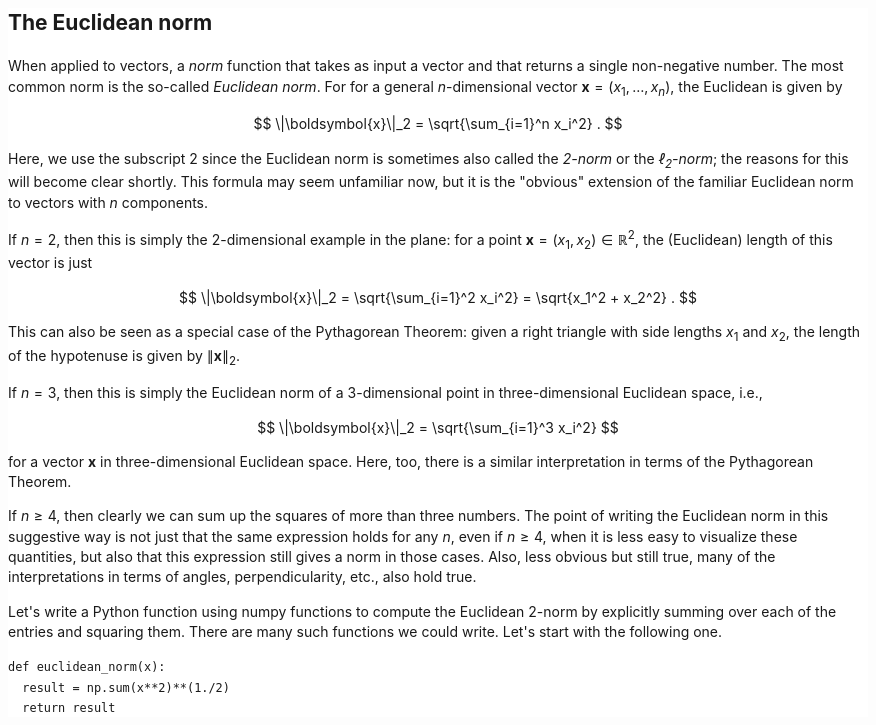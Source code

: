 
## The Euclidean norm

When applied to vectors, a _norm_ function that takes as input a vector and that returns a single non-negative number.
The most common norm is the so-called _Euclidean norm_.
For for a general $n$-dimensional vector $\boldsymbol{x} = (x_1,\dots,x_n)$, the Euclidean is given by

$$
\|\boldsymbol{x}\|_2 = \sqrt{\sum_{i=1}^n x_i^2}  .
$$

Here, we use the subscript $2$ since the Euclidean norm is sometimes also called the _2-norm_ or the _$\ell_2$-norm_; the reasons for this will become clear shortly.
This formula may seem unfamiliar now, but it is the "obvious" extension of the familiar Euclidean norm to vectors with $n$ components.

If $n=2$, then this is simply the $2$-dimensional example in the plane:
for a point $\boldsymbol{x} = (x_1,x_2)\in \mathbb{R}^2$, the (Euclidean) length of this vector is just

$$
\|\boldsymbol{x}\|_2 = \sqrt{\sum_{i=1}^2 x_i^2} = \sqrt{x_1^2 + x_2^2} .
$$

This can also be seen as a special case of the Pythagorean Theorem: given a right triangle with side lengths $x_1$ and $x_2$, the length of the hypotenuse is given by $\|\boldsymbol{x}\|_2$.

If $n=3$, then this is simply the Euclidean norm of a $3$-dimensional point in three-dimensional Euclidean space, i.e.,

$$
\|\boldsymbol{x}\|_2 = \sqrt{\sum_{i=1}^3 x_i^2}
$$

for a vector $\boldsymbol{x}$ in three-dimensional Euclidean space.
Here, too, there is a similar interpretation in terms of the Pythagorean Theorem.

If $n \ge 4$, then clearly we can sum up the squares of more than three numbers.
The point of writing the Euclidean norm in this suggestive way is not just that the same expression holds for any $n$, even if $n \ge 4$, when it is less easy to visualize these quantities, but also that this expression still gives a norm in those cases.
Also, less obvious but still true, many of the interpretations in terms of angles, perpendicularity, etc., also hold true.

Let's write a Python function using numpy functions to compute the Euclidean $2$-norm by explicitly summing over each of the entries and squaring them.
There are many such functions we could write.
Let's start with the following one.

```{code-cell}
def euclidean_norm(x):
  result = np.sum(x**2)**(1./2)
  return result
```
